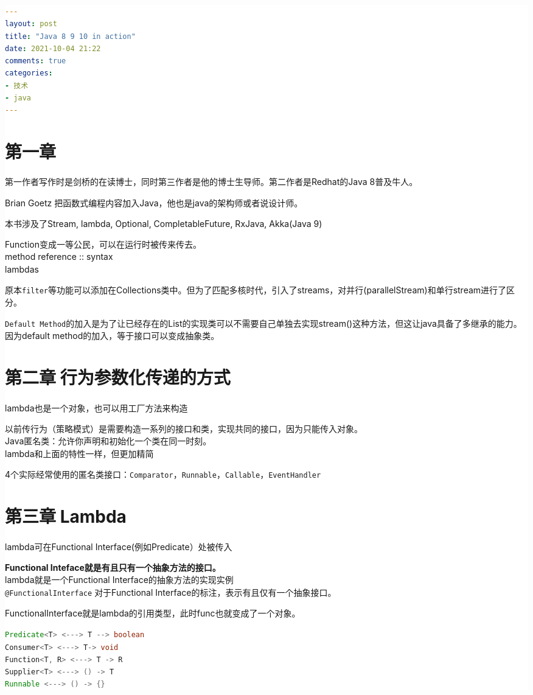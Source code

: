 ```yaml
---
layout: post
title: "Java 8 9 10 in action"
date: 2021-10-04 21:22
comments: true
categories: 
- 技术
- java
---
```



# 第一章

第一作者写作时是剑桥的在读博士，同时第三作者是他的博士生导师。第二作者是Redhat的Java 8普及牛人。

Brian Goetz 把函数式编程内容加入Java，他也是java的架构师或者说设计师。

本书涉及了Stream, lambda, Optional, CompletableFuture, RxJava, Akka(Java 9)

Function变成一等公民，可以在运行时被传来传去。  
method reference :: syntax  
lambdas  

原本`filter`等功能可以添加在Collections类中。但为了匹配多核时代，引入了streams，对并行(parallelStream)和单行stream进行了区分。

`Default Method`的加入是为了让已经存在的List的实现类可以不需要自己单独去实现stream()这种方法，但这让java具备了多继承的能力。因为default method的加入，等于接口可以变成抽象类。



# 第二章 行为参数化传递的方式

lambda也是一个对象，也可以用工厂方法来构造

以前传行为（策略模式）是需要构造一系列的接口和类，实现共同的接口，因为只能传入对象。  
Java匿名类：允许你声明和初始化一个类在同一时刻。  
lambda和上面的特性一样，但更加精简

4个实际经常使用的匿名类接口：`Comparator`，`Runnable`，`Callable`，`EventHandler`

# 第三章 Lambda

lambda可在Functional Interface(例如Predicate<T>）处被传入

**Functional Inteface就是有且只有一个抽象方法的接口。**  
lambda就是一个Functional Interface的抽象方法的实现实例  
`@FunctionalInterface` 对于Functional Interface的标注，表示有且仅有一个抽象接口。

FunctionalInterface就是lambda的引用类型，此时func也就变成了一个对象。  
``` java
Predicate<T> <---> T --> boolean
Consumer<T> <---> T-> void
Function<T, R> <---> T -> R
Supplier<T> <---> () -> T
Runnable <---> () -> {}
```
